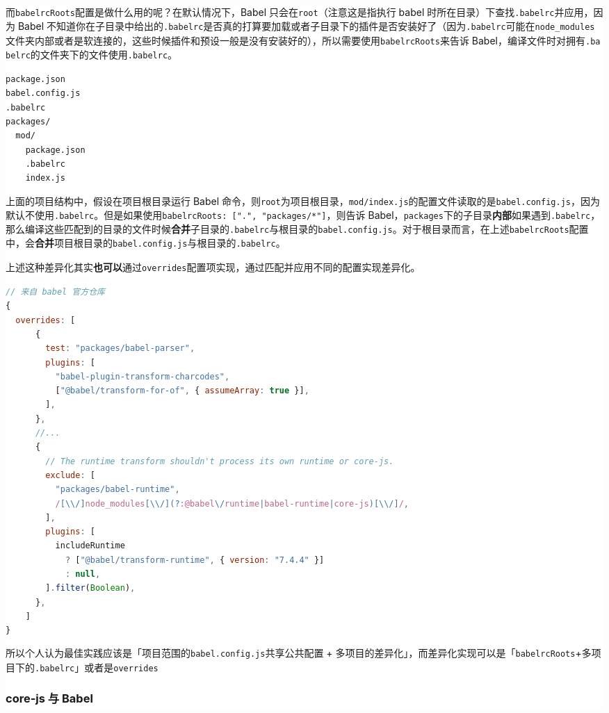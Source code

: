 而`babelrcRoots`配置是做什么用的呢？在默认情况下，Babel 只会在`root`（注意这是指执行 babel 时所在目录）下查找`.babelrc`并应用，因为 Babel 不知道你在子目录中给出的`.babelrc`是否真的打算要加载或者子目录下的插件是否安装好了（因为`.babelrc`可能在`node_modules`文件夹内部或者是软连接的，这些时候插件和预设一般是没有安装好的），所以需要使用`babelrcRoots`来告诉 Babel，编译文件时对拥有`.babelrc`的文件夹下的文件使用`.babelrc`。

```plain
package.json
babel.config.js
.babelrc
packages/
  mod/
    package.json
    .babelrc
    index.js
```

上面的项目结构中，假设在项目根目录运行 Babel 命令，则`root`为项目根目录，`mod/index.js`的配置文件读取的是`babel.config.js`，因为默认不使用`.babelrc`。但是如果使用`babelrcRoots: [".", "packages/*"]`，则告诉 Babel，`packages`下的子目录**内部**如果遇到`.babelrc`，那么编译这些匹配到的目录的文件时候**合并**子目录的`.babelrc`与根目录的`babel.config.js`。对于根目录而言，在上述`babelrcRoots`配置中，会**合并**项目根目录的`babel.config.js`与根目录的`.babelrc`。

上述这种差异化其实**也可以**通过`overrides`配置项实现，通过匹配并应用不同的配置实现差异化。

```js
// 来自 babel 官方仓库
{
  overrides: [
      {
        test: "packages/babel-parser",
        plugins: [
          "babel-plugin-transform-charcodes",
          ["@babel/transform-for-of", { assumeArray: true }],
        ],
      },
      //...
      {
        // The runtime transform shouldn't process its own runtime or core-js.
        exclude: [
          "packages/babel-runtime",
          /[\\/]node_modules[\\/](?:@babel\/runtime|babel-runtime|core-js)[\\/]/,
        ],
        plugins: [
          includeRuntime
            ? ["@babel/transform-runtime", { version: "7.4.4" }]
            : null,
        ].filter(Boolean),
      },
    ]
}
```

所以个人认为最佳实践应该是「项目范围的`babel.config.js`共享公共配置 + 多项目的差异化」，而差异化实现可以是「`babelrcRoots`+多项目下的`.babelrc`」或者是`overrides`

### core-js 与 Babel
